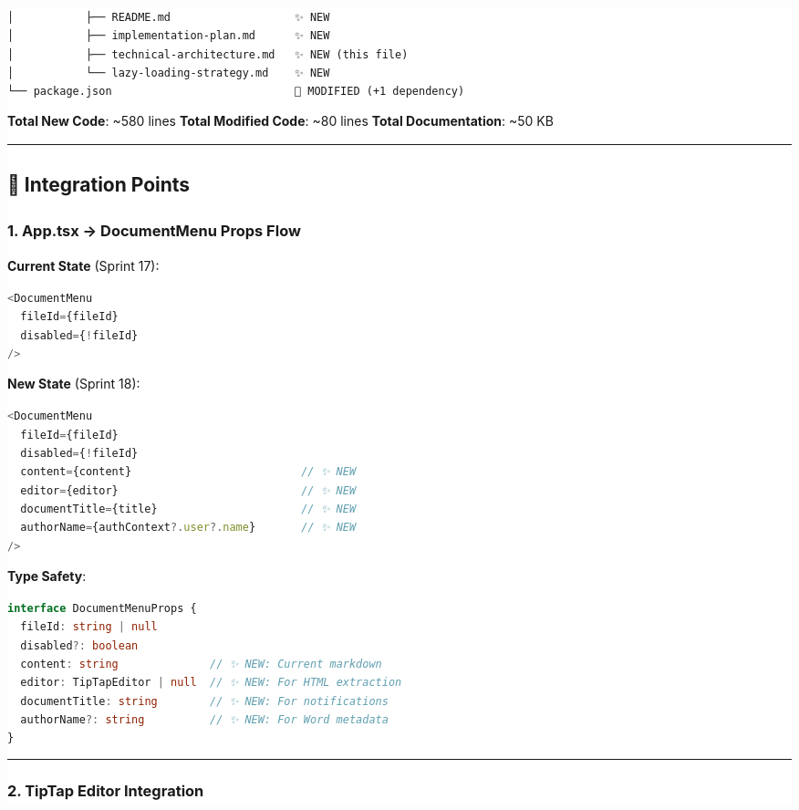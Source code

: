 ```
│           ├── README.md                   ✨ NEW
│           ├── implementation-plan.md      ✨ NEW
│           ├── technical-architecture.md   ✨ NEW (this file)
│           └── lazy-loading-strategy.md    ✨ NEW
└── package.json                            📝 MODIFIED (+1 dependency)
```

**Total New Code**: ~580 lines
**Total Modified Code**: ~80 lines
**Total Documentation**: ~50 KB

---

## 🔌 Integration Points

### 1. App.tsx → DocumentMenu Props Flow

**Current State** (Sprint 17):
```typescript
<DocumentMenu
  fileId={fileId}
  disabled={!fileId}
/>
```

**New State** (Sprint 18):
```typescript
<DocumentMenu
  fileId={fileId}
  disabled={!fileId}
  content={content}                          // ✨ NEW
  editor={editor}                            // ✨ NEW
  documentTitle={title}                      // ✨ NEW
  authorName={authContext?.user?.name}       // ✨ NEW
/>
```

**Type Safety**:
```typescript
interface DocumentMenuProps {
  fileId: string | null
  disabled?: boolean
  content: string              // ✨ NEW: Current markdown
  editor: TipTapEditor | null  // ✨ NEW: For HTML extraction
  documentTitle: string        // ✨ NEW: For notifications
  authorName?: string          // ✨ NEW: For Word metadata
}
```

---

### 2. TipTap Editor Integration
